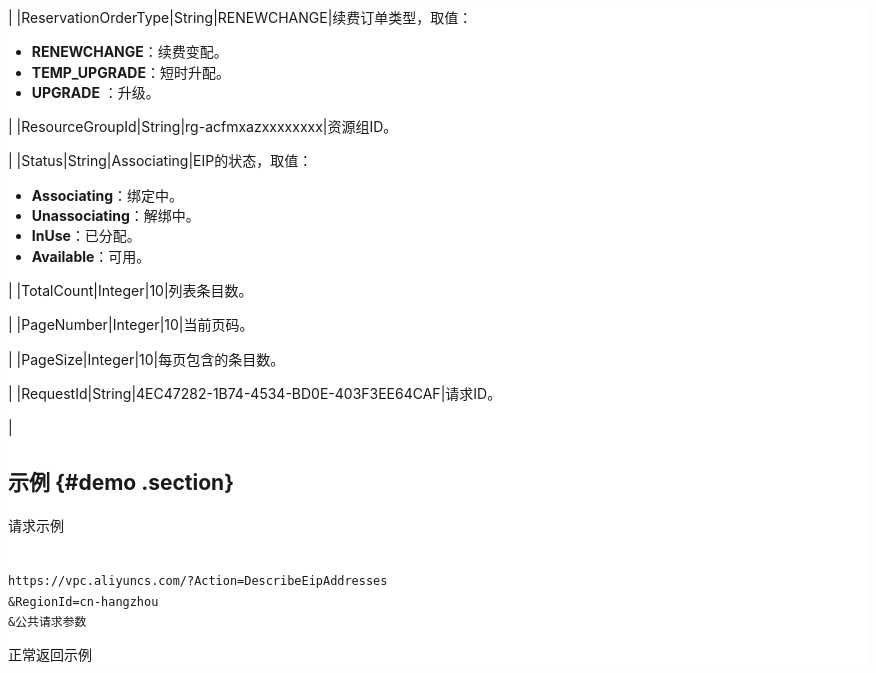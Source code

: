  |
|ReservationOrderType|String|RENEWCHANGE|续费订单类型，取值：

 -   **RENEWCHANGE**：续费变配。
-   **TEMP\_UPGRADE**：短时升配。
-   **UPGRADE** ：升级。

 |
|ResourceGroupId|String|rg-acfmxazxxxxxxxx|资源组ID。

 |
|Status|String|Associating|EIP的状态，取值：

 -   **Associating**：绑定中。
-   **Unassociating**：解绑中。
-   **InUse**：已分配。
-   **Available**：可用。

 |
|TotalCount|Integer|10|列表条目数。

 |
|PageNumber|Integer|10|当前页码。

 |
|PageSize|Integer|10|每页包含的条目数。

 |
|RequestId|String|4EC47282-1B74-4534-BD0E-403F3EE64CAF|请求ID。

 |

## 示例 {#demo .section}

请求示例

``` {#request_demo}

https://vpc.aliyuncs.com/?Action=DescribeEipAddresses
&RegionId=cn-hangzhou
&公共请求参数

```

正常返回示例
